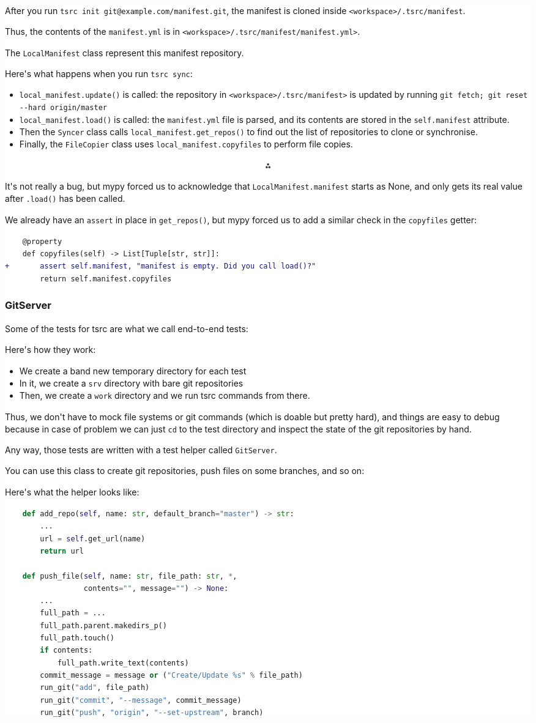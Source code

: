 After you run `tsrc init git@example.com/manifest.git`, the manifest is cloned inside `<workspace>/.tsrc/manifest`.

Thus, the contents of the `manifest.yml` is in `<workspace>/.tsrc/manifest/manifest.yml>`.

The `LocalManifest` class represent this manifest repository.

Here's what happens when you run `tsrc sync`:

* `local_manifest.update()` is called: the repository in `<workspace>/.tsrc/manifest>` is updated by running `git fetch; git reset --hard origin/master`
* `local_manifest.load()` is called: the `manifest.yml` file is parsed, and its contents are stored in the `self.manifest` attribute.
* Then the `Syncer` class calls `local_manifest.get_repos()` to find out the list of repositories to clone or synchronise.
* Finally, the `FileCopier` class uses `local_manifest.copyfiles` to perform file copies.

<center>⁂</center>

It's not really a bug, but mypy forced us to acknowledge that `LocalManifest.manifest` starts as None, and only gets its real value after `.load()` has been called.

We already have an `assert` in place in `get_repos()`, but mypy forced us to add a similar check in the `copyfiles` getter:

```patch
    @property
    def copyfiles(self) -> List[Tuple[str, str]]:
+       assert self.manifest, "manifest is empty. Did you call load()?"
        return self.manifest.copyfiles
```

### GitServer

Some of the tests for tsrc are what we call end-to-end tests:

Here's how they work:

* We create a band new temporary directory for each test
* In it, we create a `srv` directory with bare git repositories
* Then, we create a `work` directory and we run tsrc commands from there.

Thus, we don't have to mock file systems or git commands (which is doable but pretty hard), and things are easy to debug because in case of problem we can just `cd` to the test directory and inspect the state of the git repositories by hand.

Any way, those tests are written with a test helper called `GitServer`.

You can use this class to create git repositories, push files on some branches, and so on:

Here's what the helper looks like:


```python
    def add_repo(self, name: str, default_branch="master") -> str:
        ...
        url = self.get_url(name)
        return url

    def push_file(self, name: str, file_path: str, *,
                  contents="", message="") -> None:
        ...
        full_path = ...
        full_path.parent.makedirs_p()
        full_path.touch()
        if contents:
            full_path.write_text(contents)
        commit_message = message or ("Create/Update %s" % file_path)
        run_git("add", file_path)
        run_git("commit", "--message", commit_message)
        run_git("push", "origin", "--set-upstream", branch)

```

[^1]: If you want to know more, feel free to browse the [documentation](https://dmerejkowsky.github.io/tsrc/), or read the [introduction post]({{< ref "/post/0050-introducing-tsrc.md" >}}).